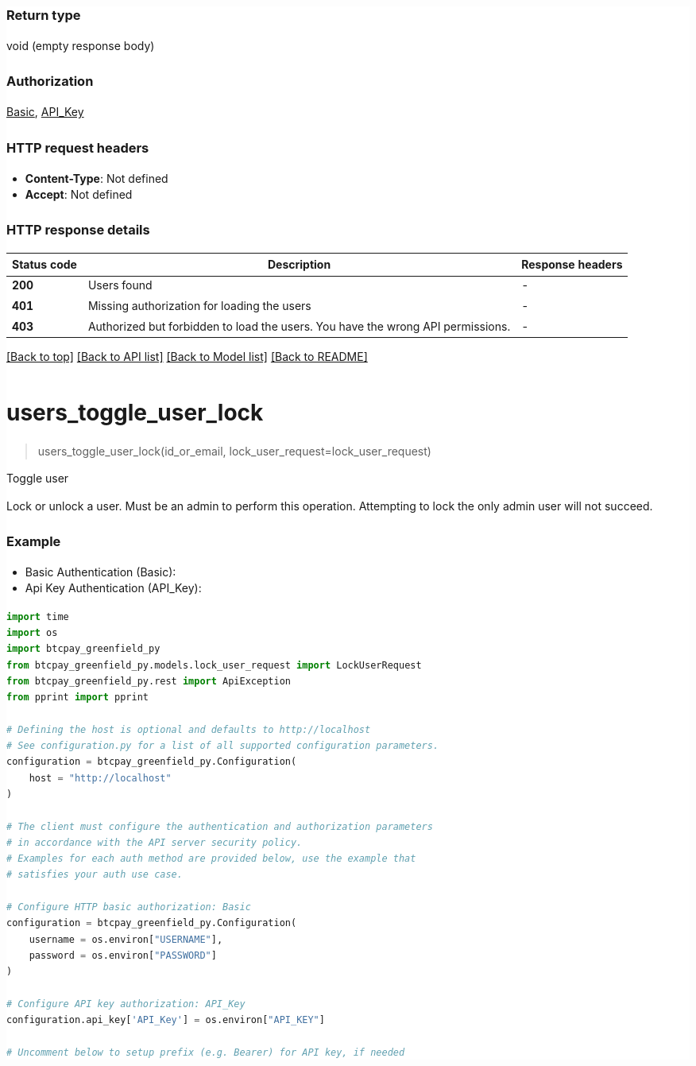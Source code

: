 ### Return type

void (empty response body)

### Authorization

[Basic](../README.md#Basic), [API_Key](../README.md#API_Key)

### HTTP request headers

 - **Content-Type**: Not defined
 - **Accept**: Not defined

### HTTP response details
| Status code | Description | Response headers |
|-------------|-------------|------------------|
**200** | Users found |  -  |
**401** | Missing authorization for loading the users |  -  |
**403** | Authorized but forbidden to load the users. You have the wrong API permissions. |  -  |

[[Back to top]](#) [[Back to API list]](../README.md#documentation-for-api-endpoints) [[Back to Model list]](../README.md#documentation-for-models) [[Back to README]](../README.md)

# **users_toggle_user_lock**
> users_toggle_user_lock(id_or_email, lock_user_request=lock_user_request)

Toggle user

Lock or unlock a user.  Must be an admin to perform this operation.  Attempting to lock the only admin user will not succeed.

### Example

* Basic Authentication (Basic):
* Api Key Authentication (API_Key):
```python
import time
import os
import btcpay_greenfield_py
from btcpay_greenfield_py.models.lock_user_request import LockUserRequest
from btcpay_greenfield_py.rest import ApiException
from pprint import pprint

# Defining the host is optional and defaults to http://localhost
# See configuration.py for a list of all supported configuration parameters.
configuration = btcpay_greenfield_py.Configuration(
    host = "http://localhost"
)

# The client must configure the authentication and authorization parameters
# in accordance with the API server security policy.
# Examples for each auth method are provided below, use the example that
# satisfies your auth use case.

# Configure HTTP basic authorization: Basic
configuration = btcpay_greenfield_py.Configuration(
    username = os.environ["USERNAME"],
    password = os.environ["PASSWORD"]
)

# Configure API key authorization: API_Key
configuration.api_key['API_Key'] = os.environ["API_KEY"]

# Uncomment below to setup prefix (e.g. Bearer) for API key, if needed
```